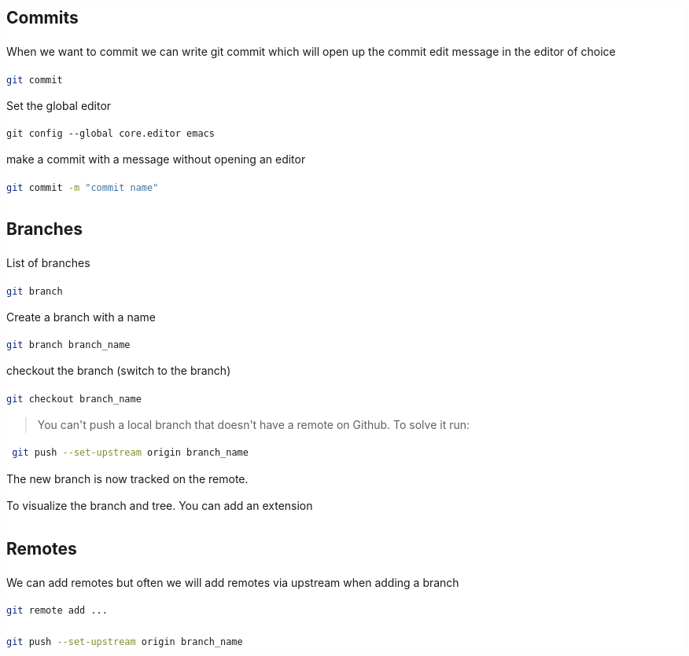## Commits

When we want to commit we can write git commit which will open up the commit edit message in the editor of choice

```sh
git commit
```

Set the global editor
```
git config --global core.editor emacs
```

make a commit with a message without opening an editor
```sh
git commit -m "commit name"
```

## Branches

List of branches

```sh
git branch
```

Create a branch with a name

```sh
git branch branch_name
```

checkout the branch (switch to the branch)

```sh
git checkout branch_name
```

>You can't push a local branch that doesn't have a remote on Github. To solve it run: 

```sh
 git push --set-upstream origin branch_name
```

The new branch is now tracked on the remote.

To visualize the branch and tree. You can add an extension


## Remotes

We can add remotes but often we will add remotes via upstream when adding a branch

```sh
git remote add ...

git push --set-upstream origin branch_name
```
